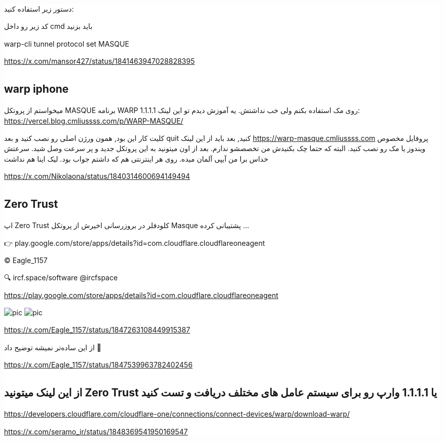 دستور زیر استفاده کنید:

کد زیر رو داخل cmd باید بزنید

warp-cli tunnel protocol set MASQUE


https://x.com/mansor427/status/1841463947028828395

## warp iphone

میخواستم از پروتکل MASQUE برنامه WARP 1.1.1.1 روی مک استفاده بکنم ولی خب نداشتش.
یه آموزش دیدم تو این لینک:
https://vercel.blog.cmliussss.com/p/WARP-MASQUE/

کلیت کار این بود, همون ورژن اصلی رو نصب کنید و بعد quit کنید, بعد باید از این لینک https://warp-masque.cmliussss.com پروفایل مخصوص ویندوز یا مک رو نصب کنید. البته که حتما چک بکنیدش من تخصصشو ندارم.
بعد از اون میتونید به این پروتکل جدید و پر سرعت وصل شید.
سرعتش خداس
برا من آیپی آلمان میده. روی هر اینترنتی هم که داشتم جواب بود.
لیک اینا هم نداشت


https://x.com/Nikolaona/status/1840314600694149494


## Zero Trust

اپ Zero Trust کلودفلر در بروزرسانی اخیرش از پروتکل Masque پشتیبانی کرده ...

👉 play.google.com/store/apps/details?id=com.cloudflare.cloudflareoneagent

© Eagle_1157

🔍 ircf.space/software
@ircfspace


https://play.google.com/store/apps/details?id=com.cloudflare.cloudflareoneagent


![pic](https://pbs.twimg.com/media/GaLL50xX0AAbjH4?format=jpg&name=small)
![pic](https://pbs.twimg.com/media/GaLL52wXsAIxHRi?format=jpg&name=small)

https://x.com/Eagle_1157/status/1847263108449915387

از این ساده‌تر نمیشه توضیح داد 🫶

https://x.com/Eagle_1157/status/1847539963782402456


## از این لینک میتونید Zero Trust یا 1.1.1.1 وارپ رو برای سیستم عامل های مختلف دریافت و تست کنید

https://developers.cloudflare.com/cloudflare-one/connections/connect-devices/warp/download-warp/


https://x.com/seramo_ir/status/1848369541950169547
